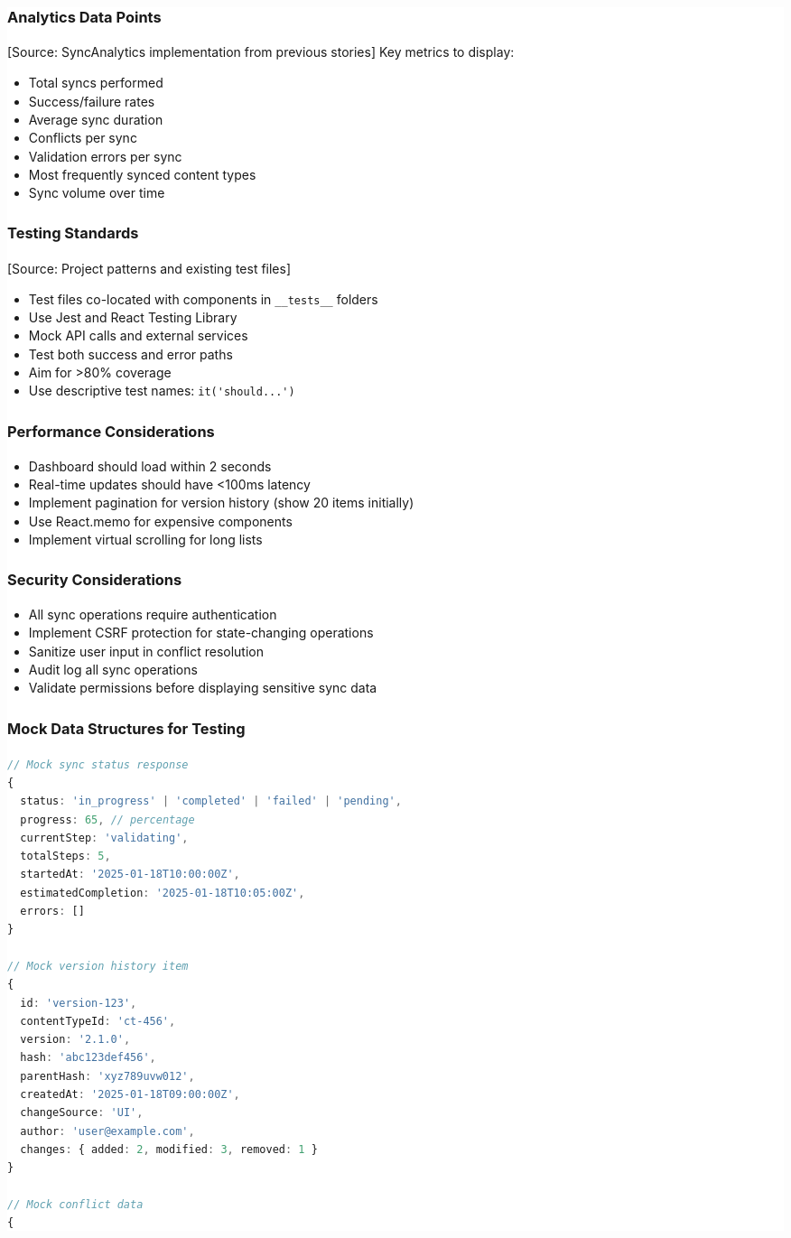 ### Analytics Data Points
[Source: SyncAnalytics implementation from previous stories]
Key metrics to display:
- Total syncs performed
- Success/failure rates
- Average sync duration
- Conflicts per sync
- Validation errors per sync
- Most frequently synced content types
- Sync volume over time

### Testing Standards
[Source: Project patterns and existing test files]
- Test files co-located with components in `__tests__` folders
- Use Jest and React Testing Library
- Mock API calls and external services
- Test both success and error paths
- Aim for >80% coverage
- Use descriptive test names: `it('should...')`

### Performance Considerations
- Dashboard should load within 2 seconds
- Real-time updates should have <100ms latency
- Implement pagination for version history (show 20 items initially)
- Use React.memo for expensive components
- Implement virtual scrolling for long lists

### Security Considerations
- All sync operations require authentication
- Implement CSRF protection for state-changing operations
- Sanitize user input in conflict resolution
- Audit log all sync operations
- Validate permissions before displaying sensitive sync data

### Mock Data Structures for Testing
```typescript
// Mock sync status response
{
  status: 'in_progress' | 'completed' | 'failed' | 'pending',
  progress: 65, // percentage
  currentStep: 'validating',
  totalSteps: 5,
  startedAt: '2025-01-18T10:00:00Z',
  estimatedCompletion: '2025-01-18T10:05:00Z',
  errors: []
}

// Mock version history item
{
  id: 'version-123',
  contentTypeId: 'ct-456',
  version: '2.1.0',
  hash: 'abc123def456',
  parentHash: 'xyz789uvw012',
  createdAt: '2025-01-18T09:00:00Z',
  changeSource: 'UI',
  author: 'user@example.com',
  changes: { added: 2, modified: 3, removed: 1 }
}

// Mock conflict data
{
```